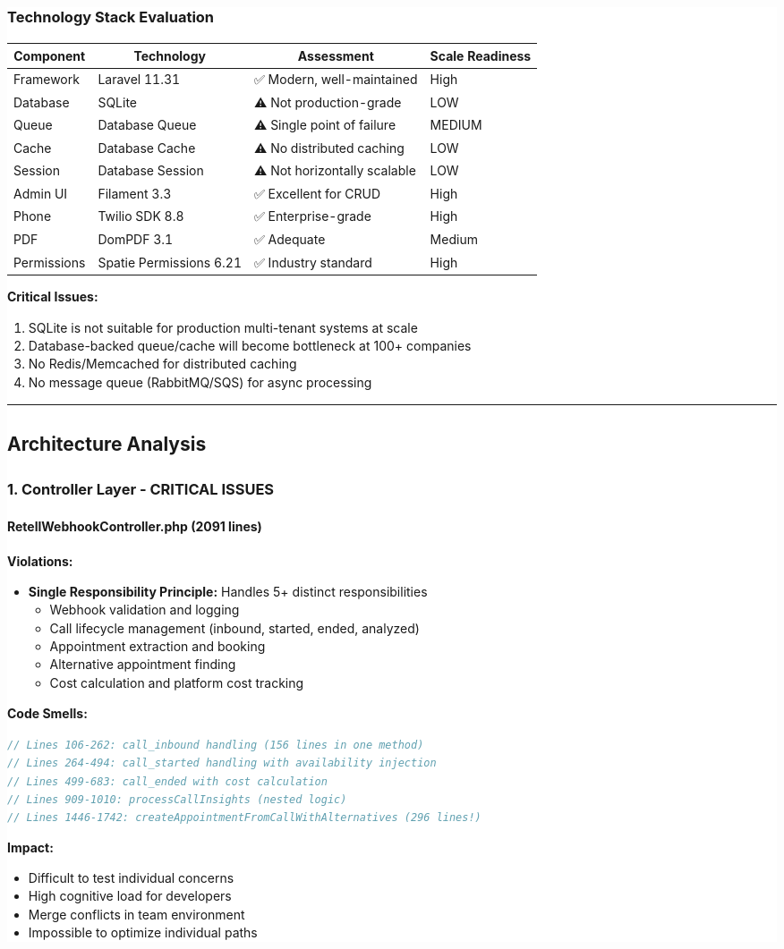 
### Technology Stack Evaluation

| Component | Technology | Assessment | Scale Readiness |
|-----------|-----------|------------|-----------------|
| Framework | Laravel 11.31 | ✅ Modern, well-maintained | High |
| Database | SQLite | ⚠️ Not production-grade | LOW |
| Queue | Database Queue | ⚠️ Single point of failure | MEDIUM |
| Cache | Database Cache | ⚠️ No distributed caching | LOW |
| Session | Database Session | ⚠️ Not horizontally scalable | LOW |
| Admin UI | Filament 3.3 | ✅ Excellent for CRUD | High |
| Phone | Twilio SDK 8.8 | ✅ Enterprise-grade | High |
| PDF | DomPDF 3.1 | ✅ Adequate | Medium |
| Permissions | Spatie Permissions 6.21 | ✅ Industry standard | High |

**Critical Issues:**
1. SQLite is not suitable for production multi-tenant systems at scale
2. Database-backed queue/cache will become bottleneck at 100+ companies
3. No Redis/Memcached for distributed caching
4. No message queue (RabbitMQ/SQS) for async processing

---

## Architecture Analysis

### 1. Controller Layer - CRITICAL ISSUES

#### RetellWebhookController.php (2091 lines)

**Violations:**
- **Single Responsibility Principle:** Handles 5+ distinct responsibilities
  - Webhook validation and logging
  - Call lifecycle management (inbound, started, ended, analyzed)
  - Appointment extraction and booking
  - Alternative appointment finding
  - Cost calculation and platform cost tracking

**Code Smells:**
```php
// Lines 106-262: call_inbound handling (156 lines in one method)
// Lines 264-494: call_started handling with availability injection
// Lines 499-683: call_ended with cost calculation
// Lines 909-1010: processCallInsights (nested logic)
// Lines 1446-1742: createAppointmentFromCallWithAlternatives (296 lines!)
```

**Impact:**
- Difficult to test individual concerns
- High cognitive load for developers
- Merge conflicts in team environment
- Impossible to optimize individual paths
